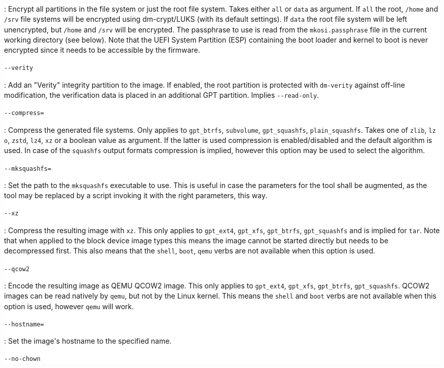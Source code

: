 : Encrypt all partitions in the file system or just the root file
  system. Takes either `all` or `data` as argument. If `all` the root,
  `/home` and `/srv` file systems will be encrypted using
  dm-crypt/LUKS (with its default settings). If `data` the root file
  system will be left unencrypted, but `/home` and `/srv` will be
  encrypted. The passphrase to use is read from the `mkosi.passphrase`
  file in the current working directory (see below). Note that the
  UEFI System Partition (ESP) containing the boot loader and kernel to
  boot is never encrypted since it needs to be accessible by the
  firmware.

`--verity`

: Add an "Verity" integrity partition to the image. If enabled, the
  root partition is protected with `dm-verity` against off-line
  modification, the verification data is placed in an additional GPT
  partition. Implies `--read-only`.

`--compress=`

: Compress the generated file systems. Only applies to `gpt_btrfs`,
  `subvolume`, `gpt_squashfs`, `plain_squashfs`. Takes one of `zlib`,
  `lzo`, `zstd`, `lz4`, `xz` or a boolean value as argument. If the
  latter is used compression is enabled/disabled and the default
  algorithm is used. In case of the `squashfs` output formats
  compression is implied, however this option may be used to select
  the algorithm.

`--mksquashfs=`

: Set the path to the `mksquashfs` executable to use. This is useful
  in case the parameters for the tool shall be augmented, as the tool
  may be replaced by a script invoking it with the right parameters,
  this way.

`--xz`

: Compress the resulting image with `xz`. This only applies to
  `gpt_ext4`, `gpt_xfs`, `gpt_btrfs`, `gpt_squashfs` and is implied
  for `tar`. Note that when applied to the block device image types
  this means the image cannot be started directly but needs to be
  decompressed first. This also means that the `shell`, `boot`, `qemu`
  verbs are not available when this option is used.

`--qcow2`

: Encode the resulting image as QEMU QCOW2 image. This only applies to
  `gpt_ext4`, `gpt_xfs`, `gpt_btrfs`, `gpt_squashfs`. QCOW2 images can
  be read natively by `qemu`, but not by the Linux kernel. This means
  the `shell` and `boot` verbs are not available when this option is
  used, however `qemu` will work.

`--hostname=`

: Set the image's hostname to the specified name.

`--no-chown`

